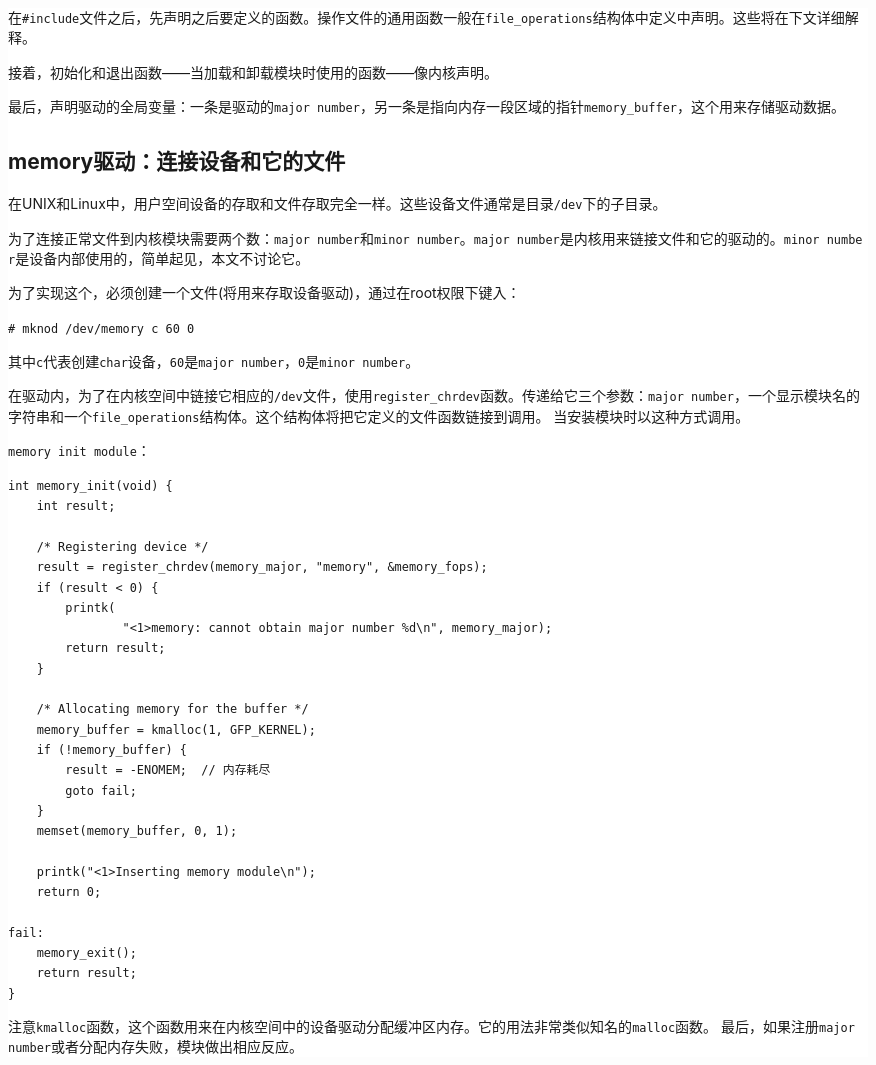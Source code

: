 在`#include`文件之后，先声明之后要定义的函数。操作文件的通用函数一般在`file_operations`结构体中定义中声明。这些将在下文详细解释。

接着，初始化和退出函数——当加载和卸载模块时使用的函数——像内核声明。

最后，声明驱动的全局变量：一条是驱动的`major
number`，另一条是指向内存一段区域的指针`memory_buffer`，这个用来存储驱动数据。

## memory驱动：连接设备和它的文件

在UNIX和Linux中，用户空间设备的存取和文件存取完全一样。这些设备文件通常是目录`/dev`下的子目录。

为了连接正常文件到内核模块需要两个数：`major number`和`minor number`。`major
number`是内核用来链接文件和它的驱动的。`minor
number`是设备内部使用的，简单起见，本文不讨论它。

为了实现这个，必须创建一个文件(将用来存取设备驱动)，通过在root权限下键入：

    # mknod /dev/memory c 60 0

其中`c`代表创建`char`设备，`60`是`major number`，`0`是`minor number`。

在驱动内，为了在内核空间中链接它相应的`/dev`文件，使用`register_chrdev`函数。传递给它三个参数：`major number`，一个显示模块名的字符串和一个`file_operations`结构体。这个结构体将把它定义的文件函数链接到调用。
当安装模块时以这种方式调用。

`memory init module`：

    int memory_init(void) {
        int result;

        /* Registering device */
        result = register_chrdev(memory_major, "memory", &memory_fops);
        if (result < 0) {
            printk(
                    "<1>memory: cannot obtain major number %d\n", memory_major);
            return result;
        }

        /* Allocating memory for the buffer */
        memory_buffer = kmalloc(1, GFP_KERNEL);
        if (!memory_buffer) {
            result = -ENOMEM;  // 内存耗尽
            goto fail;
        }
        memset(memory_buffer, 0, 1);

        printk("<1>Inserting memory module\n");
        return 0;

    fail:
        memory_exit();
        return result;
    }

注意`kmalloc`函数，这个函数用来在内核空间中的设备驱动分配缓冲区内存。它的用法非常类似知名的`malloc`函数。
最后，如果注册`major number`或者分配内存失败，模块做出相应反应。

